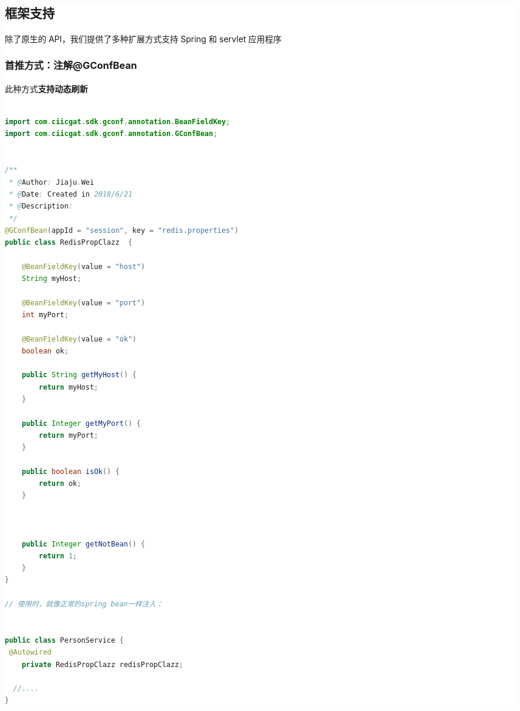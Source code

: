 ## 框架支持

除了原生的 API，我们提供了多种扩展方式支持 Spring 和 servlet 应用程序

### 首推方式：注解@GConfBean

此种方式**支持动态刷新**

```java

import com.ciicgat.sdk.gconf.annotation.BeanFieldKey;
import com.ciicgat.sdk.gconf.annotation.GConfBean;


/**
 * @Author: Jiaju.Wei
 * @Date: Created in 2018/6/21
 * @Description:
 */
@GConfBean(appId = "session", key = "redis.properties")
public class RedisPropClazz  {

    @BeanFieldKey(value = "host")
    String myHost;

    @BeanFieldKey(value = "port")
    int myPort;

    @BeanFieldKey(value = "ok")
    boolean ok;

    public String getMyHost() {
        return myHost;
    }

    public Integer getMyPort() {
        return myPort;
    }

    public boolean isOk() {
        return ok;
    }



    public Integer getNotBean() {
        return 1;
    }
}

// 使用时，就像正常的spring bean一样注入：


public class PersonService {
 @Autowired
    private RedisPropClazz redisPropClazz;

  //....
}

```
